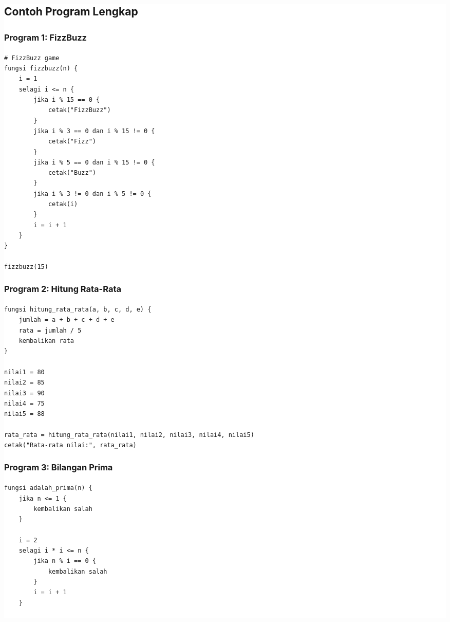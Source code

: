 
## Contoh Program Lengkap

### Program 1: FizzBuzz

```indonesiaku
# FizzBuzz game
fungsi fizzbuzz(n) {
    i = 1
    selagi i <= n {
        jika i % 15 == 0 {
            cetak("FizzBuzz")
        }
        jika i % 3 == 0 dan i % 15 != 0 {
            cetak("Fizz")
        }
        jika i % 5 == 0 dan i % 15 != 0 {
            cetak("Buzz")
        }
        jika i % 3 != 0 dan i % 5 != 0 {
            cetak(i)
        }
        i = i + 1
    }
}

fizzbuzz(15)
```

### Program 2: Hitung Rata-Rata

```indonesiaku
fungsi hitung_rata_rata(a, b, c, d, e) {
    jumlah = a + b + c + d + e
    rata = jumlah / 5
    kembalikan rata
}

nilai1 = 80
nilai2 = 85
nilai3 = 90
nilai4 = 75
nilai5 = 88

rata_rata = hitung_rata_rata(nilai1, nilai2, nilai3, nilai4, nilai5)
cetak("Rata-rata nilai:", rata_rata)
```

### Program 3: Bilangan Prima

```indonesiaku
fungsi adalah_prima(n) {
    jika n <= 1 {
        kembalikan salah
    }
    
    i = 2
    selagi i * i <= n {
        jika n % i == 0 {
            kembalikan salah
        }
        i = i + 1
    }
    
```